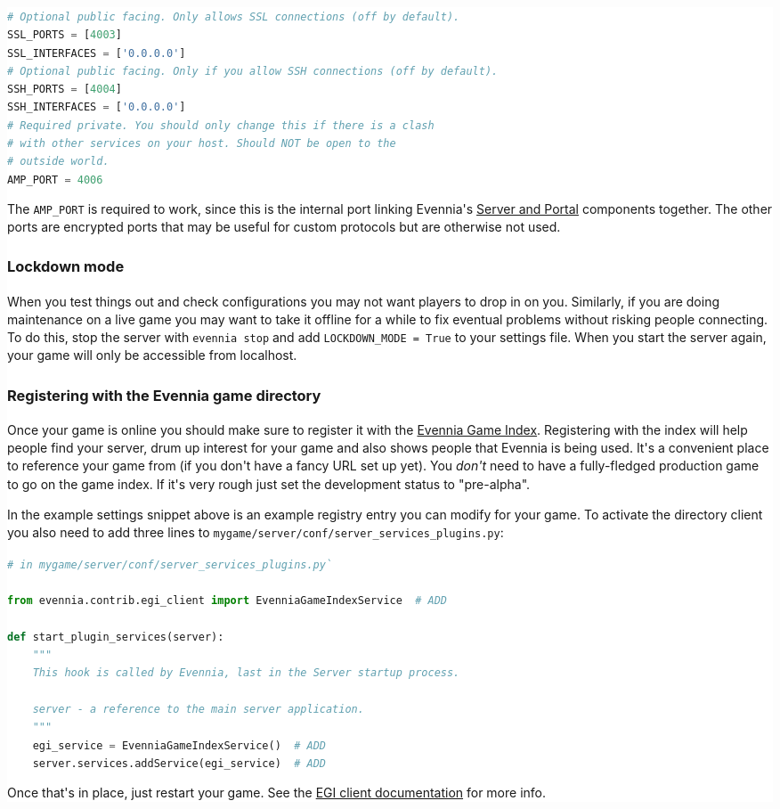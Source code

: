 ```python
# Optional public facing. Only allows SSL connections (off by default).
SSL_PORTS = [4003]
SSL_INTERFACES = ['0.0.0.0']
# Optional public facing. Only if you allow SSH connections (off by default).
SSH_PORTS = [4004]
SSH_INTERFACES = ['0.0.0.0'] 
# Required private. You should only change this if there is a clash
# with other services on your host. Should NOT be open to the 
# outside world. 
AMP_PORT = 4006
```

The `AMP_PORT` is required to work, since this is the internal port linking Evennia's [Server and Portal](Portal-and-Server) components together. The other ports are encrypted ports that may be useful for custom protocols but are otherwise not used. 

### Lockdown mode

When you test things out and check configurations you may not want players to drop in on you. Similarly, if you are doing maintenance on a live game you may want to take it offline for a while to fix eventual problems without risking people connecting. To do this, stop the server with `evennia stop` and add `LOCKDOWN_MODE = True` to your settings file. When you start the server again, your game will only be accessible from localhost.

### Registering with the Evennia game directory

Once your game is online you should make sure to register it with the [Evennia Game Index](http://games.evennia.com/). Registering with the index will help  people find your server, drum up interest for your game and also shows people that Evennia is being used. It's a convenient place to reference your game from (if you don't have a fancy URL set up yet). You *don't* need to have a fully-fledged production game to go on the game index. If it's very rough just set the development status to "pre-alpha".

In the example settings snippet above is an example registry entry you can modify for your game. To activate the directory client you also need to add three lines to `mygame/server/conf/server_services_plugins.py`:

```python
# in mygame/server/conf/server_services_plugins.py`

from evennia.contrib.egi_client import EvenniaGameIndexService  # ADD

def start_plugin_services(server):
    """
    This hook is called by Evennia, last in the Server startup process.

    server - a reference to the main server application.
    """
    egi_service = EvenniaGameIndexService()  # ADD
    server.services.addService(egi_service)  # ADD
```

Once that's in place, just restart your game. See the [EGI client documentation](https://github.com/evennia/evennia/tree/master/evennia/contrib/egi_client) for more info. 


[1]: http:silvren.com
[2]: https://www.digitalocean.com/pricing
[3]: https://aws.amazon.com/pricing/
[4]: http://www.genesismuds.com/
[5]: https://www.host1plus.com/
[6]: https://www.scaleway.com/
[7]: https://lowendbox.com/
[8]: https://www.lowendtalk.com
[9]: https://amazonlightsail.com
[10]: https://prgmr.com/
[11]: https://www.linode.com/